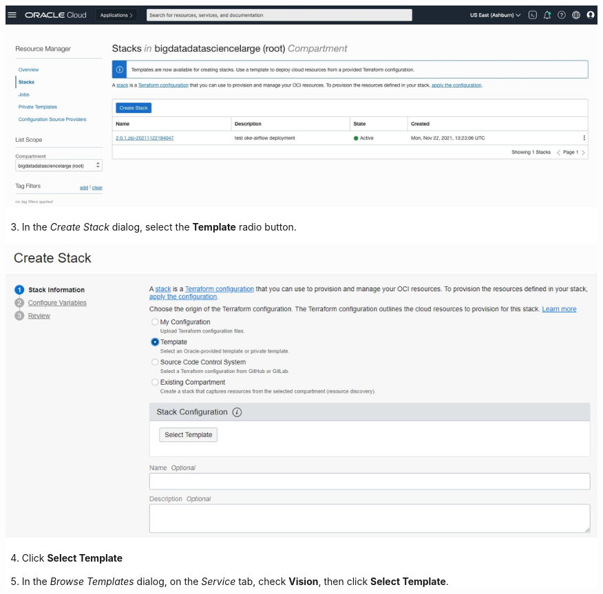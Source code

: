   ![](images/Stacks-2.jpg)

3. In the *Create Stack* dialog, select the **Template** radio button.

  ![](images/stackselecttemplate.png)

4. Click **Select Template**

5. In the *Browse Templates* dialog, on the *Service* tab, check **Vision**, then click **Select Template**.
